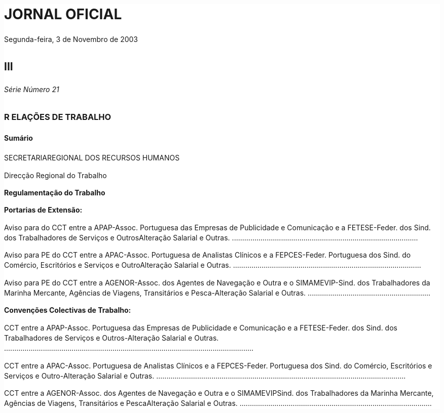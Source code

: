 # JORNAL OFICIAL

Segunda-feira, 3 de Novembro de 2003

## III

###### Série Número 21

### **R ELAÇÕES DE TRABALHO**

#### **Sumário**


SECRETARIAREGIONAL DOS RECURSOS HUMANOS


Direcção Regional do Trabalho


**Regulamentação do Trabalho**


**Portarias de Extensão:**


Aviso para do CCT entre a APAP-Assoc. Portuguesa das Empresas de Publicidade e
Comunicação e a FETESE-Feder. dos Sind. dos Trabalhadores de Serviços e OutrosAlteração Salarial e Outras. ...........................................................................................


Aviso para PE do CCT entre a APAC-Assoc. Portuguesa de Analistas Clínicos e a
FEPCES-Feder. Portuguesa dos Sind. do Comércio, Escritórios e Serviços e OutroAlteração Salarial e Outras. ............................................................................................


Aviso para PE do CCT entre a AGENOR-Assoc. dos Agentes de Navegação e Outra e
o SIMAMEVIP-Sind. dos Trabalhadores da Marinha Mercante, Agências de Viagens,
Transitários e Pesca-Alteração Salarial e Outras. ............................................................


**Convenções Colectivas de Trabalho:**


CCT entre a APAP-Assoc. Portuguesa das Empresas de Publicidade e Comunicação e
a FETESE-Feder. dos Sind. dos Trabalhadores de Serviços e Outros-Alteração Salarial
e Outras. ..........................................................................................................................


CCT entre a APAC-Assoc. Portuguesa de Analistas Clínicos e a FEPCES-Feder.
Portuguesa dos Sind. do Comércio, Escritórios e Serviços e Outro-Alteração Salarial
e Outras. ..........................................................................................................................


CCT entre a AGENOR-Assoc. dos Agentes de Navegação e Outra e o SIMAMEVIPSind. dos Trabalhadores da Marinha Mercante, Agências de Viagens, Transitários e PescaAlteração Salarial e Outras. ..............................................................................................
